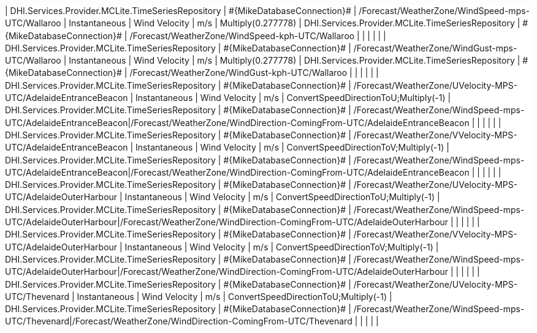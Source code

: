 | DHI.Services.Provider.MCLite.TimeSeriesRepository | #{MikeDatabaseConnection}# | /Forecast/WeatherZone/WindSpeed-mps-UTC/Wallaroo                                         | Instantaneous       | Wind Velocity        | m/s             | Multiply(0.277778)                                             | DHI.Services.Provider.MCLite.TimeSeriesRepository | #{MikeDatabaseConnection}# | /Forecast/WeatherZone/WindSpeed-kph-UTC/Wallaroo                                                                                                           |                                                                |                                                   |                            |                                                                                      |
| DHI.Services.Provider.MCLite.TimeSeriesRepository | #{MikeDatabaseConnection}# | /Forecast/WeatherZone/WindGust-mps-UTC/Wallaroo                                          | Instantaneous       | Wind Velocity        | m/s             | Multiply(0.277778)                                             | DHI.Services.Provider.MCLite.TimeSeriesRepository | #{MikeDatabaseConnection}# | /Forecast/WeatherZone/WindGust-kph-UTC/Wallaroo                                                                                                            |                                                                |                                                   |                            |                                                                                      |
| DHI.Services.Provider.MCLite.TimeSeriesRepository | #{MikeDatabaseConnection}# | /Forecast/WeatherZone/UVelocity-MPS-UTC/AdelaideEntranceBeacon                           | Instantaneous       | Wind Velocity        | m/s             | ConvertSpeedDirectionToU;Multiply(-1)                          | DHI.Services.Provider.MCLite.TimeSeriesRepository | #{MikeDatabaseConnection}# | /Forecast/WeatherZone/WindSpeed-mps-UTC/AdelaideEntranceBeacon\|/Forecast/WeatherZone/WindDirection-ComingFrom-UTC/AdelaideEntranceBeacon                  |                                                                |                                                   |                            |                                                                                      |
| DHI.Services.Provider.MCLite.TimeSeriesRepository | #{MikeDatabaseConnection}# | /Forecast/WeatherZone/VVelocity-MPS-UTC/AdelaideEntranceBeacon                           | Instantaneous       | Wind Velocity        | m/s             | ConvertSpeedDirectionToV;Multiply(-1)                          | DHI.Services.Provider.MCLite.TimeSeriesRepository | #{MikeDatabaseConnection}# | /Forecast/WeatherZone/WindSpeed-mps-UTC/AdelaideEntranceBeacon\|/Forecast/WeatherZone/WindDirection-ComingFrom-UTC/AdelaideEntranceBeacon                  |                                                                |                                                   |                            |                                                                                      |
| DHI.Services.Provider.MCLite.TimeSeriesRepository | #{MikeDatabaseConnection}# | /Forecast/WeatherZone/UVelocity-MPS-UTC/AdelaideOuterHarbour                             | Instantaneous       | Wind Velocity        | m/s             | ConvertSpeedDirectionToU;Multiply(-1)                          | DHI.Services.Provider.MCLite.TimeSeriesRepository | #{MikeDatabaseConnection}# | /Forecast/WeatherZone/WindSpeed-mps-UTC/AdelaideOuterHarbour\|/Forecast/WeatherZone/WindDirection-ComingFrom-UTC/AdelaideOuterHarbour                      |                                                                |                                                   |                            |                                                                                      |
| DHI.Services.Provider.MCLite.TimeSeriesRepository | #{MikeDatabaseConnection}# | /Forecast/WeatherZone/VVelocity-MPS-UTC/AdelaideOuterHarbour                             | Instantaneous       | Wind Velocity        | m/s             | ConvertSpeedDirectionToV;Multiply(-1)                          | DHI.Services.Provider.MCLite.TimeSeriesRepository | #{MikeDatabaseConnection}# | /Forecast/WeatherZone/WindSpeed-mps-UTC/AdelaideOuterHarbour\|/Forecast/WeatherZone/WindDirection-ComingFrom-UTC/AdelaideOuterHarbour                      |                                                                |                                                   |                            |                                                                                      |
| DHI.Services.Provider.MCLite.TimeSeriesRepository | #{MikeDatabaseConnection}# | /Forecast/WeatherZone/UVelocity-MPS-UTC/Thevenard                                        | Instantaneous       | Wind Velocity        | m/s             | ConvertSpeedDirectionToU;Multiply(-1)                          | DHI.Services.Provider.MCLite.TimeSeriesRepository | #{MikeDatabaseConnection}# | /Forecast/WeatherZone/WindSpeed-mps-UTC/Thevenard\|/Forecast/WeatherZone/WindDirection-ComingFrom-UTC/Thevenard                                            |                                                                |                                                   |                            |                                                                                      |